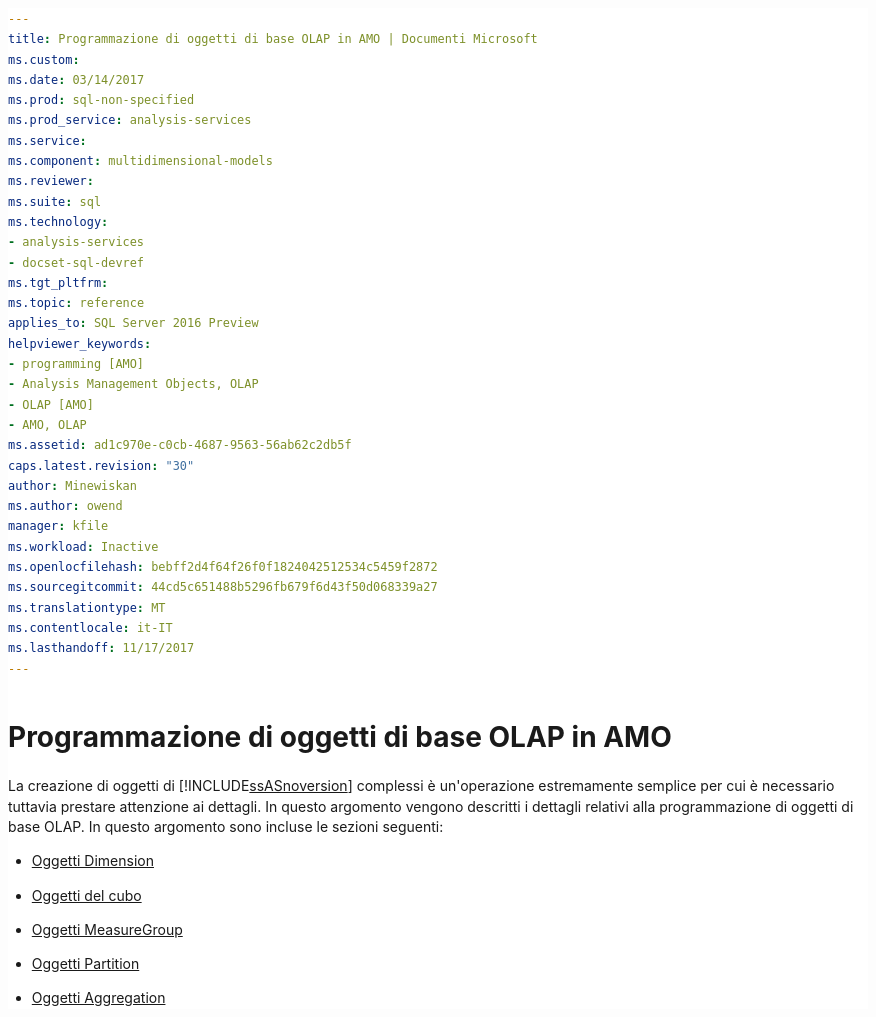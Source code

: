 ```yaml
---
title: Programmazione di oggetti di base OLAP in AMO | Documenti Microsoft
ms.custom: 
ms.date: 03/14/2017
ms.prod: sql-non-specified
ms.prod_service: analysis-services
ms.service: 
ms.component: multidimensional-models
ms.reviewer: 
ms.suite: sql
ms.technology:
- analysis-services
- docset-sql-devref
ms.tgt_pltfrm: 
ms.topic: reference
applies_to: SQL Server 2016 Preview
helpviewer_keywords:
- programming [AMO]
- Analysis Management Objects, OLAP
- OLAP [AMO]
- AMO, OLAP
ms.assetid: ad1c970e-c0cb-4687-9563-56ab62c2db5f
caps.latest.revision: "30"
author: Minewiskan
ms.author: owend
manager: kfile
ms.workload: Inactive
ms.openlocfilehash: bebff2d4f64f26f0f1824042512534c5459f2872
ms.sourcegitcommit: 44cd5c651488b5296fb679f6d43f50d068339a27
ms.translationtype: MT
ms.contentlocale: it-IT
ms.lasthandoff: 11/17/2017
---
```

# <a name="programming-amo-olap-basic-objects"></a>Programmazione di oggetti di base OLAP in AMO
  La creazione di oggetti di [!INCLUDE[ssASnoversion](../../../includes/ssasnoversion-md.md)] complessi è un'operazione estremamente semplice per cui è necessario tuttavia prestare attenzione ai dettagli. In questo argomento vengono descritti i dettagli relativi alla programmazione di oggetti di base OLAP. In questo argomento sono incluse le sezioni seguenti:  
  
-   [Oggetti Dimension](#Dim)  
  
-   [Oggetti del cubo](#Cub)  
  
-   [Oggetti MeasureGroup](#MG)  
  
-   [Oggetti Partition](#Part)  
  
-   [Oggetti Aggregation](#AD)  
  